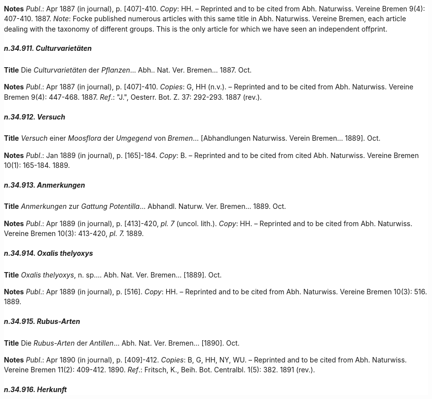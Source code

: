 **Notes**
*Publ*.: Apr 1887 (in journal), p. \[407\]-410. *Copy*: HH. – Reprinted and to be cited from Abh. Naturwiss. Vereine Bremen 9(4): 407-410. 1887.
*Note*: Focke published numerous articles with this same title in Abh. Naturwiss. Vereine Bremen, each article dealing with the taxonomy of different groups. This is the only article for which we have seen an independent offprint.

##### n.34.911. Culturvarietäten

**Title**
Die *Culturvarietäten* der *Pflanzen*... Abh.. Nat. Ver. Bremen... 1887. Oct.

**Notes**
*Publ*.: Apr 1887 (in journal), p. \[407\]-410. *Copies*: G, HH (n.v.). – Reprinted and to be cited from Abh. Naturwiss. Vereine Bremen 9(4): 447-468. 1887.
*Ref*.: "J.", Oesterr. Bot. Z. 37: 292-293. 1887 (rev.).

##### n.34.912. Versuch

**Title**
*Versuch* einer *Moosflora* der *Umgegend* von *Bremen*... \[Abhandlungen Naturwiss. Verein Bremen... 1889\]. Oct.

**Notes**
*Publ*.: Jan 1889 (in journal), p. \[165\]-184. *Copy*: B. – Reprinted and to be cited from cited Abh. Naturwiss. Vereine Bremen 10(1): 165-184. 1889.

##### n.34.913. Anmerkungen

**Title**
*Anmerkungen* zur *Gattung Potentilla*... Abhandl. Naturw. Ver. Bremen... 1889. Oct.

**Notes**
*Publ*.: Apr 1889 (in journal), p. \[413\]-420, *pl. 7* (uncol. lith.). *Copy*: HH. – Reprinted and to be cited from Abh. Naturwiss. Vereine Bremen 10(3): 413-420, *pl. 7.* 1889.

##### n.34.914. Oxalis thelyoxys

**Title**
*Oxalis thelyoxys*, n. sp.... Abh. Nat. Ver. Bremen... \[1889\]. Oct.

**Notes**
*Publ*.: Apr 1889 (in journal), p. \[516\]. *Copy*: HH. – Reprinted and to be cited from Abh. Naturwiss. Vereine Bremen 10(3): 516. 1889.

##### n.34.915. Rubus-Arten

**Title**
Die *Rubus-Arten* der *Antillen*... Abh. Nat. Ver. Bremen... \[1890\]. Oct.

**Notes**
*Publ*.: Apr 1890 (in journal), p. \[409\]-412. *Copies*: B, G, HH, NY, WU. – Reprinted and to be cited from Abh. Naturwiss. Vereine Bremen 11(2): 409-412. 1890.
*Ref*.: Fritsch, K., Beih. Bot. Centralbl. 1(5): 382. 1891 (rev.).

##### n.34.916. Herkunft
